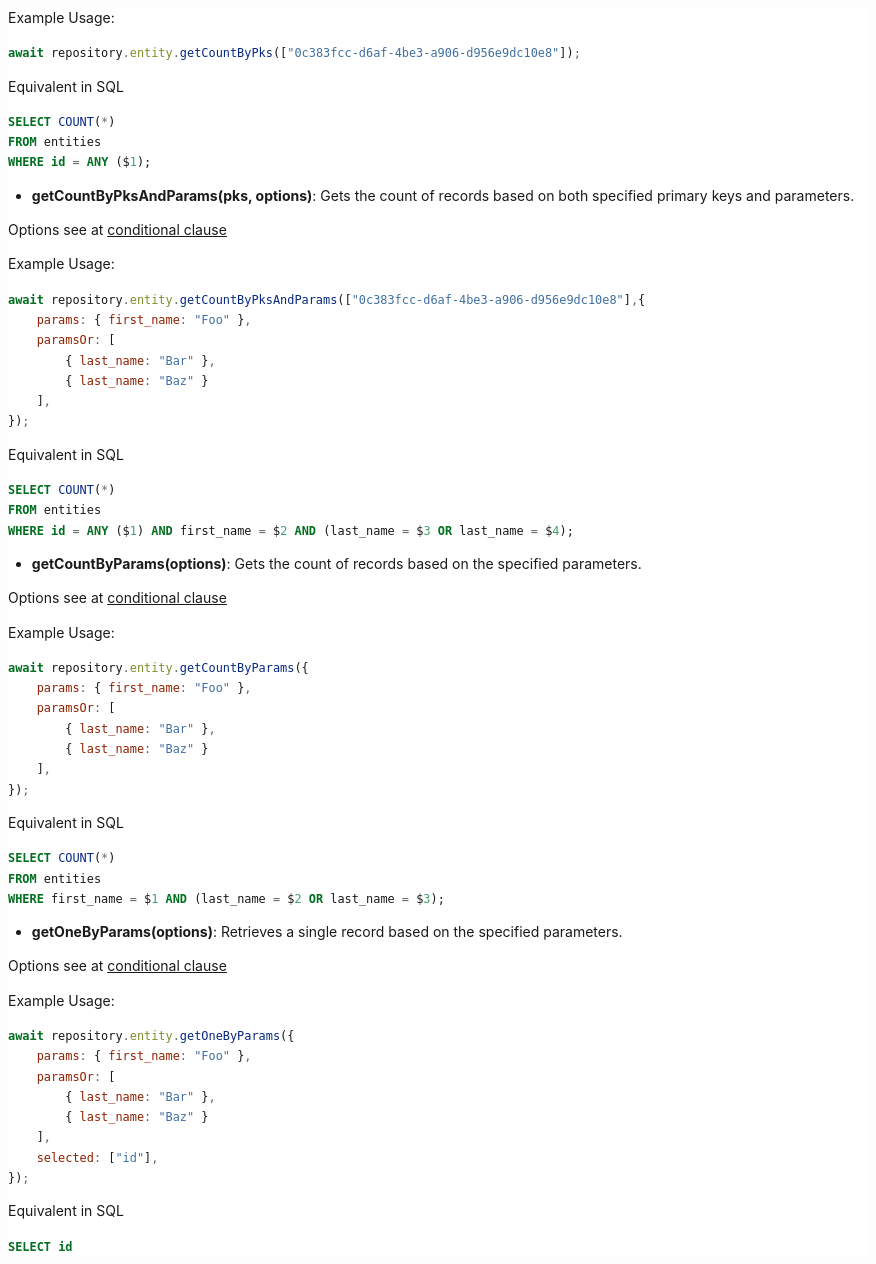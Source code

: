   Example Usage:
```javascript
await repository.entity.getCountByPks(["0c383fcc-d6af-4be3-a906-d956e9dc10e8"]);
```
Equivalent in SQL
```sql
SELECT COUNT(*)
FROM entities
WHERE id = ANY ($1);
```
- **getCountByPksAndParams(pks, options)**: Gets the count of records based on both specified primary keys and parameters.

Options see at [conditional clause](postgresql-conditional-clause)

  Example Usage:
```javascript
await repository.entity.getCountByPksAndParams(["0c383fcc-d6af-4be3-a906-d956e9dc10e8"],{
    params: { first_name: "Foo" },
    paramsOr: [
        { last_name: "Bar" },
        { last_name: "Baz" }
    ],
});
```
Equivalent in SQL
```sql
SELECT COUNT(*)
FROM entities
WHERE id = ANY ($1) AND first_name = $2 AND (last_name = $3 OR last_name = $4);
```
- **getCountByParams(options)**: Gets the count of records based on the specified parameters.

Options see at [conditional clause](postgresql-conditional-clause)

  Example Usage:
```javascript
await repository.entity.getCountByParams({
    params: { first_name: "Foo" },
    paramsOr: [
        { last_name: "Bar" },
        { last_name: "Baz" }
    ],
});
```
Equivalent in SQL
```sql
SELECT COUNT(*)
FROM entities
WHERE first_name = $1 AND (last_name = $2 OR last_name = $3);
```
- **getOneByParams(options)**: Retrieves a single record based on the specified parameters.

Options see at [conditional clause](postgresql-conditional-clause)

  Example Usage:
```javascript
await repository.entity.getOneByParams({
    params: { first_name: "Foo" },
    paramsOr: [
        { last_name: "Bar" },
        { last_name: "Baz" }
    ],
    selected: ["id"],
});
```
Equivalent in SQL
```sql
SELECT id
```